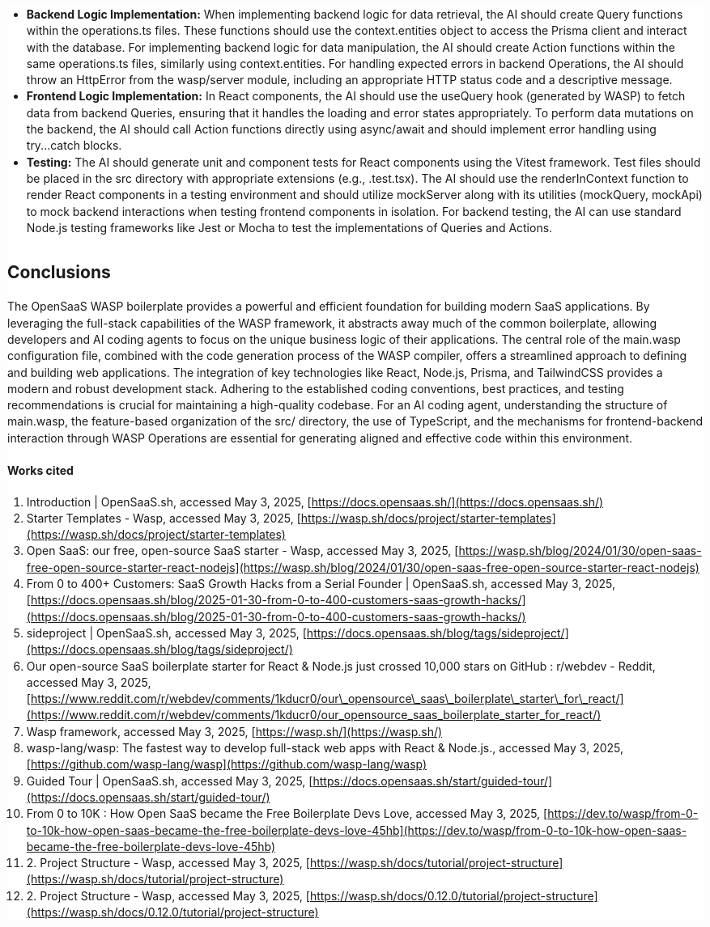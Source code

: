 * **Backend Logic Implementation:** When implementing backend logic for data retrieval, the AI should create Query functions within the operations.ts files. These functions should use the context.entities object to access the Prisma client and interact with the database. For implementing backend logic for data manipulation, the AI should create Action functions within the same operations.ts files, similarly using context.entities. For handling expected errors in backend Operations, the AI should throw an HttpError from the wasp/server module, including an appropriate HTTP status code and a descriptive message.  
* **Frontend Logic Implementation:** In React components, the AI should use the useQuery hook (generated by WASP) to fetch data from backend Queries, ensuring that it handles the loading and error states appropriately. To perform data mutations on the backend, the AI should call Action functions directly using async/await and should implement error handling using try...catch blocks.  
* **Testing:** The AI should generate unit and component tests for React components using the Vitest framework. Test files should be placed in the src directory with appropriate extensions (e.g., .test.tsx). The AI should use the renderInContext function to render React components in a testing environment and should utilize mockServer along with its utilities (mockQuery, mockApi) to mock backend interactions when testing frontend components in isolation. For backend testing, the AI can use standard Node.js testing frameworks like Jest or Mocha to test the implementations of Queries and Actions.

## **Conclusions**

The OpenSaaS WASP boilerplate provides a powerful and efficient foundation for building modern SaaS applications. By leveraging the full-stack capabilities of the WASP framework, it abstracts away much of the common boilerplate, allowing developers and AI coding agents to focus on the unique business logic of their applications. The central role of the main.wasp configuration file, combined with the code generation process of the WASP compiler, offers a streamlined approach to defining and building web applications. The integration of key technologies like React, Node.js, Prisma, and TailwindCSS provides a modern and robust development stack. Adhering to the established coding conventions, best practices, and testing recommendations is crucial for maintaining a high-quality codebase. For an AI coding agent, understanding the structure of main.wasp, the feature-based organization of the src/ directory, the use of TypeScript, and the mechanisms for frontend-backend interaction through WASP Operations are essential for generating aligned and effective code within this environment.

#### **Works cited**

1. Introduction | OpenSaaS.sh, accessed May 3, 2025, [https://docs.opensaas.sh/](https://docs.opensaas.sh/)  
2. Starter Templates \- Wasp, accessed May 3, 2025, [https://wasp.sh/docs/project/starter-templates](https://wasp.sh/docs/project/starter-templates)  
3. Open SaaS: our free, open-source SaaS starter \- Wasp, accessed May 3, 2025, [https://wasp.sh/blog/2024/01/30/open-saas-free-open-source-starter-react-nodejs](https://wasp.sh/blog/2024/01/30/open-saas-free-open-source-starter-react-nodejs)  
4. From 0 to 400+ Customers: SaaS Growth Hacks from a Serial Founder | OpenSaaS.sh, accessed May 3, 2025, [https://docs.opensaas.sh/blog/2025-01-30-from-0-to-400-customers-saas-growth-hacks/](https://docs.opensaas.sh/blog/2025-01-30-from-0-to-400-customers-saas-growth-hacks/)  
5. sideproject | OpenSaaS.sh, accessed May 3, 2025, [https://docs.opensaas.sh/blog/tags/sideproject/](https://docs.opensaas.sh/blog/tags/sideproject/)  
6. Our open-source SaaS boilerplate starter for React & Node.js just crossed 10,000 stars on GitHub : r/webdev \- Reddit, accessed May 3, 2025, [https://www.reddit.com/r/webdev/comments/1kducr0/our\_opensource\_saas\_boilerplate\_starter\_for\_react/](https://www.reddit.com/r/webdev/comments/1kducr0/our_opensource_saas_boilerplate_starter_for_react/)  
7. Wasp framework, accessed May 3, 2025, [https://wasp.sh/](https://wasp.sh/)  
8. wasp-lang/wasp: The fastest way to develop full-stack web apps with React & Node.js., accessed May 3, 2025, [https://github.com/wasp-lang/wasp](https://github.com/wasp-lang/wasp)  
9. Guided Tour | OpenSaaS.sh, accessed May 3, 2025, [https://docs.opensaas.sh/start/guided-tour/](https://docs.opensaas.sh/start/guided-tour/)  
10. From 0 to 10K : How Open SaaS became the Free Boilerplate Devs Love, accessed May 3, 2025, [https://dev.to/wasp/from-0-to-10k-how-open-saas-became-the-free-boilerplate-devs-love-45hb](https://dev.to/wasp/from-0-to-10k-how-open-saas-became-the-free-boilerplate-devs-love-45hb)  
11. 2\. Project Structure \- Wasp, accessed May 3, 2025, [https://wasp.sh/docs/tutorial/project-structure](https://wasp.sh/docs/tutorial/project-structure)  
12. 2\. Project Structure \- Wasp, accessed May 3, 2025, [https://wasp.sh/docs/0.12.0/tutorial/project-structure](https://wasp.sh/docs/0.12.0/tutorial/project-structure)  